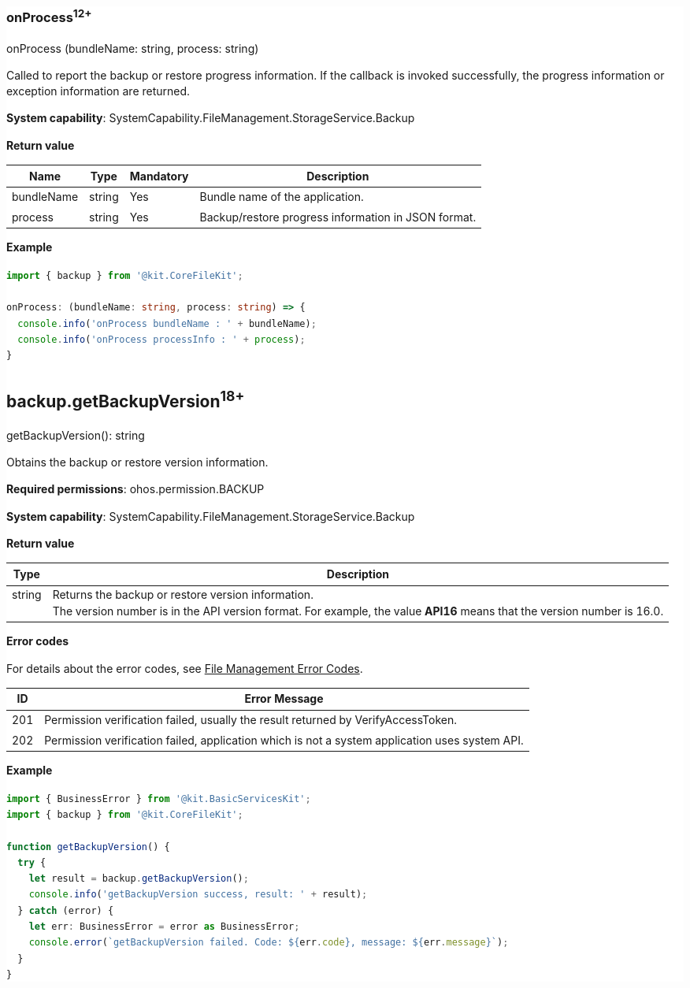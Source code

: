 ### onProcess<sup>12+</sup>

onProcess (bundleName: string, process: string)

Called to report the backup or restore progress information. If the callback is invoked successfully, the progress information or exception information are returned.

**System capability**: SystemCapability.FileManagement.StorageService.Backup

**Return value**

| Name    | Type  | Mandatory| Description                           |
| ---------- | ------ | ---- | ------------------------------- |
| bundleName | string | Yes  | Bundle name of the application.                       |
| process     | string | Yes  | Backup/restore progress information in JSON format.|

**Example**

  ```ts
  import { backup } from '@kit.CoreFileKit';

  onProcess: (bundleName: string, process: string) => {
    console.info('onProcess bundleName : ' + bundleName);
    console.info('onProcess processInfo : ' + process);
  }
  ```

## backup.getBackupVersion<sup>18+</sup>

getBackupVersion(): string

Obtains the backup or restore version information.

**Required permissions**: ohos.permission.BACKUP

**System capability**: SystemCapability.FileManagement.StorageService.Backup

**Return value**

| Type               | Description                   |
| ------------------- | ----------------------- |
| string | Returns the backup or restore version information.<br>The version number is in the API version format. For example, the value **API16** means that the version number is 16.0.|

**Error codes**

For details about the error codes, see [File Management Error Codes](errorcode-filemanagement.md).

| ID| Error Message               |
| -------- | ----------------------- |
| 201      | Permission verification failed, usually the result returned by VerifyAccessToken.              |
| 202      | Permission verification failed, application which is not a system application uses system API. |

**Example**

  ```ts
  import { BusinessError } from '@kit.BasicServicesKit';
  import { backup } from '@kit.CoreFileKit';

  function getBackupVersion() {
    try {
      let result = backup.getBackupVersion();
      console.info('getBackupVersion success, result: ' + result);
    } catch (error) {
      let err: BusinessError = error as BusinessError;
      console.error(`getBackupVersion failed. Code: ${err.code}, message: ${err.message}`);
    }
  }
  ```